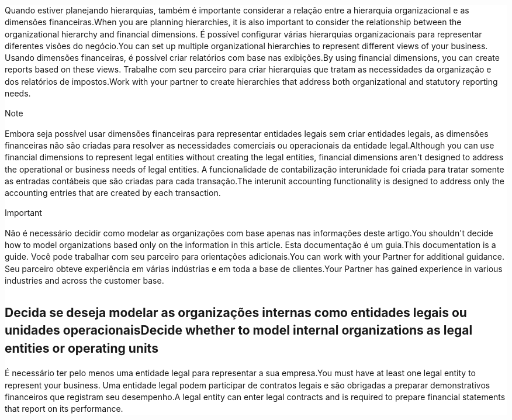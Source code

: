 <span data-ttu-id="c42eb-109">Quando estiver planejando hierarquias, também é importante considerar a relação entre a hierarquia organizacional e as dimensões financeiras.</span><span class="sxs-lookup"><span data-stu-id="c42eb-109">When you are planning hierarchies, it is also important to consider the relationship between the organizational hierarchy and financial dimensions.</span></span> <span data-ttu-id="c42eb-110">É possível configurar várias hierarquias organizacionais para representar diferentes visões do negócio.</span><span class="sxs-lookup"><span data-stu-id="c42eb-110">You can set up multiple organizational hierarchies to represent different views of your business.</span></span> <span data-ttu-id="c42eb-111">Usando dimensões financeiras, é possível criar relatórios com base nas exibições.</span><span class="sxs-lookup"><span data-stu-id="c42eb-111">By using financial dimensions, you can create reports based on these views.</span></span> <span data-ttu-id="c42eb-112">Trabalhe com seu parceiro para criar hierarquias que tratam as necessidades da organização e dos relatórios de impostos.</span><span class="sxs-lookup"><span data-stu-id="c42eb-112">Work with your partner to create hierarchies that address both organizational and statutory reporting needs.</span></span>

> [!NOTE]
> <span data-ttu-id="c42eb-113">Embora seja possível usar dimensões financeiras para representar entidades legais sem criar entidades legais, as dimensões financeiras não são criadas para resolver as necessidades comerciais ou operacionais da entidade legal.</span><span class="sxs-lookup"><span data-stu-id="c42eb-113">Although you can use financial dimensions to represent legal entities without creating the legal entities, financial dimensions aren't designed to address the operational or business needs of legal entities.</span></span> <span data-ttu-id="c42eb-114">A funcionalidade de contabilização interunidade foi criada para tratar somente as entradas contábeis que são criadas para cada transação.</span><span class="sxs-lookup"><span data-stu-id="c42eb-114">The interunit accounting functionality is designed to address only the accounting entries that are created by each transaction.</span></span>

> [!IMPORTANT]
> <span data-ttu-id="c42eb-115">Não é necessário decidir como modelar as organizações com base apenas nas informações deste artigo.</span><span class="sxs-lookup"><span data-stu-id="c42eb-115">You shouldn't decide how to model organizations based only on the information in this article.</span></span> <span data-ttu-id="c42eb-116">Esta documentação é um guia.</span><span class="sxs-lookup"><span data-stu-id="c42eb-116">This documentation is a guide.</span></span> <span data-ttu-id="c42eb-117">Você pode trabalhar com seu parceiro para orientações adicionais.</span><span class="sxs-lookup"><span data-stu-id="c42eb-117">You can work with your Partner for additional guidance.</span></span> <span data-ttu-id="c42eb-118">Seu parceiro obteve experiência em várias indústrias e em toda a base de clientes.</span><span class="sxs-lookup"><span data-stu-id="c42eb-118">Your Partner has gained experience in various industries and across the customer base.</span></span>

## <a name="decide-whether-to-model-internal-organizations-as-legal-entities-or-operating-units"></a><span data-ttu-id="c42eb-119">Decida se deseja modelar as organizações internas como entidades legais ou unidades operacionais</span><span class="sxs-lookup"><span data-stu-id="c42eb-119">Decide whether to model internal organizations as legal entities or operating units</span></span>

<span data-ttu-id="c42eb-120">É necessário ter pelo menos uma entidade legal para representar a sua empresa.</span><span class="sxs-lookup"><span data-stu-id="c42eb-120">You must have at least one legal entity to represent your business.</span></span> <span data-ttu-id="c42eb-121">Uma entidade legal podem participar de contratos legais e são obrigadas a preparar demonstrativos financeiros que registram seu desempenho.</span><span class="sxs-lookup"><span data-stu-id="c42eb-121">A legal entity can enter legal contracts and is required to prepare financial statements that report on its performance.</span></span>
